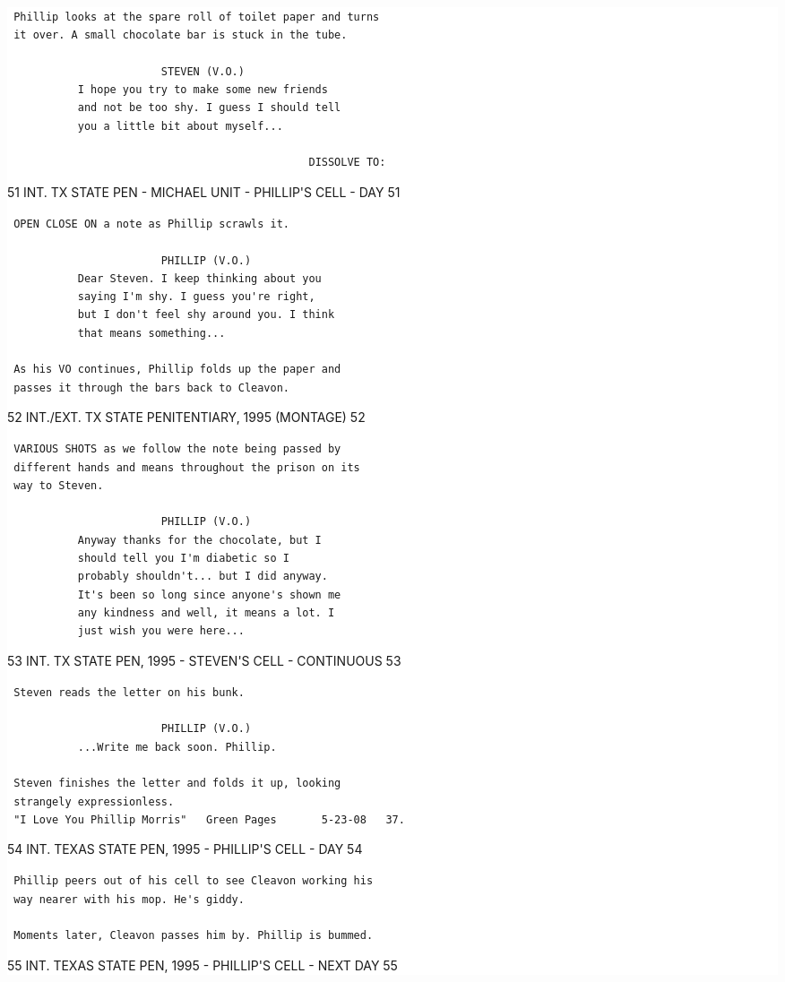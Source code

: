     Phillip looks at the spare roll of toilet paper and turns
     it over. A small chocolate bar is stuck in the tube.

                            STEVEN (V.O.)
               I hope you try to make some new friends
               and not be too shy. I guess I should tell
               you a little bit about myself...

                                                   DISSOLVE TO:


51   INT. TX STATE PEN - MICHAEL UNIT - PHILLIP'S CELL - DAY     51

     OPEN CLOSE ON a note as Phillip scrawls it.

                            PHILLIP (V.O.)
               Dear Steven. I keep thinking about you
               saying I'm shy. I guess you're right,
               but I don't feel shy around you. I think
               that means something...

     As his VO continues, Phillip folds up the paper and
     passes it through the bars back to Cleavon.


52   INT./EXT. TX STATE PENITENTIARY, 1995 (MONTAGE)             52

     VARIOUS SHOTS as we follow the note being passed by
     different hands and means throughout the prison on its
     way to Steven.

                            PHILLIP (V.O.)
               Anyway thanks for the chocolate, but I
               should tell you I'm diabetic so I
               probably shouldn't... but I did anyway.
               It's been so long since anyone's shown me
               any kindness and well, it means a lot. I
               just wish you were here...


53   INT. TX STATE PEN, 1995 - STEVEN'S CELL - CONTINUOUS        53

     Steven reads the letter on his bunk.

                            PHILLIP (V.O.)
               ...Write me back soon. Phillip.

     Steven finishes the letter and folds it up, looking
     strangely expressionless.
     "I Love You Phillip Morris"   Green Pages       5-23-08   37.


54   INT. TEXAS STATE PEN, 1995 - PHILLIP'S CELL - DAY           54

     Phillip peers out of his cell to see Cleavon working his
     way nearer with his mop. He's giddy.

     Moments later, Cleavon passes him by. Phillip is bummed.


55   INT. TEXAS STATE PEN, 1995 - PHILLIP'S CELL - NEXT DAY      55
